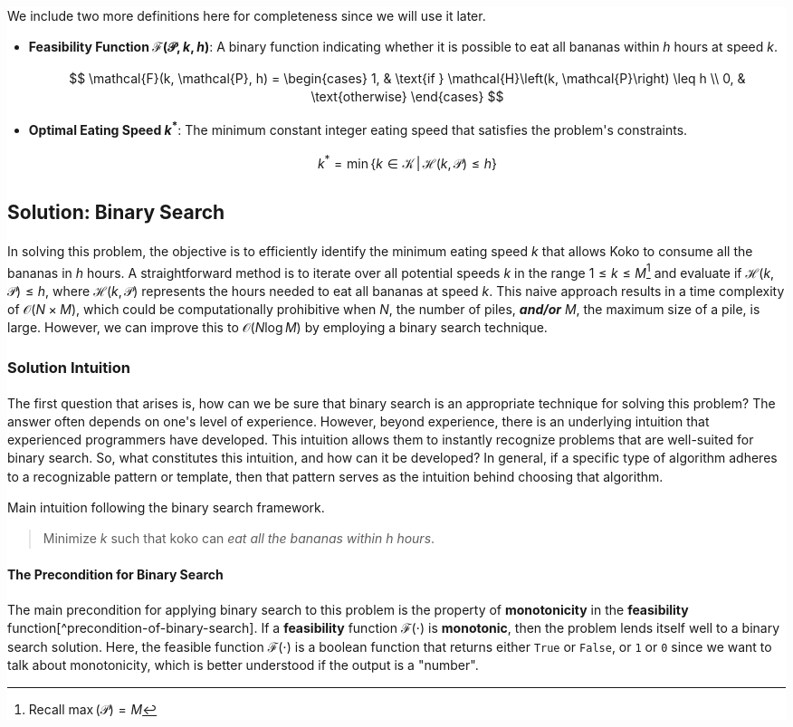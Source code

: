 We include two more definitions here for completeness since we will use it
later.

- **Feasibility Function $\mathcal{F}(\mathcal{P}, k, h)$**: A binary function
  indicating whether it is possible to eat all bananas within $h$ hours at speed
  $k$.

  $$
  \mathcal{F}(k, \mathcal{P}, h) =
  \begin{cases}
  1, & \text{if } \mathcal{H}\left(k, \mathcal{P}\right) \leq h \\
  0, & \text{otherwise}
  \end{cases}
  $$

- **Optimal Eating Speed $k^*$**: The minimum constant integer eating speed that
  satisfies the problem's constraints.

  $$
  k^* = \min \{ k \in \mathcal{K} \,|\, \mathcal{H}\left(k, \mathcal{P}\right) \leq h \}
  $$

## Solution: Binary Search

In solving this problem, the objective is to efficiently identify the minimum
eating speed $k$ that allows Koko to consume all the bananas in $h$ hours. A
straightforward method is to iterate over all potential speeds $k$ in the range
$1 \leq k \leq M$[^max-of-piles-is-M] and evaluate if
$\mathcal{H}\left(k, \mathcal{P}\right) \leq h$, where
$\mathcal{H}\left(k, \mathcal{P}\right)$ represents the hours needed to eat all
bananas at speed $k$. This naive approach results in a time complexity of
$\mathcal{O}(N \times M)$, which could be computationally prohibitive when $N$,
the number of piles, **_and/or_** $M$, the maximum size of a pile, is large.
However, we can improve this to $\mathcal{O}(N \log M)$ by employing a binary
search technique.

### Solution Intuition

The first question that arises is, how can we be sure that binary search is an
appropriate technique for solving this problem? The answer often depends on
one's level of experience. However, beyond experience, there is an underlying
intuition that experienced programmers have developed. This intuition allows
them to instantly recognize problems that are well-suited for binary search. So,
what constitutes this intuition, and how can it be developed? In general, if a
specific type of algorithm adheres to a recognizable pattern or template, then
that pattern serves as the intuition behind choosing that algorithm.

Main intuition following the binary search framework.

> Minimize $k$ such that koko can _eat all the bananas within $h$ hours_.

#### The Precondition for Binary Search

The main precondition for applying binary search to this problem is the property
of **monotonicity** in the **feasibility**
function[^precondition-of-binary-search]. If a **feasibility** function
$\mathcal{F}(\cdot)$ is **monotonic**, then the problem lends itself well to a
binary search solution. Here, the feasible function $\mathcal{F}(\cdot)$ is a
boolean function that returns either `True` or `False`, or `1` or `0` since we
want to talk about monotonicity, which is better understood if the output is a
"number".


[^max-of-piles-is-M]: Recall $\max(\mathcal{P}) = M$